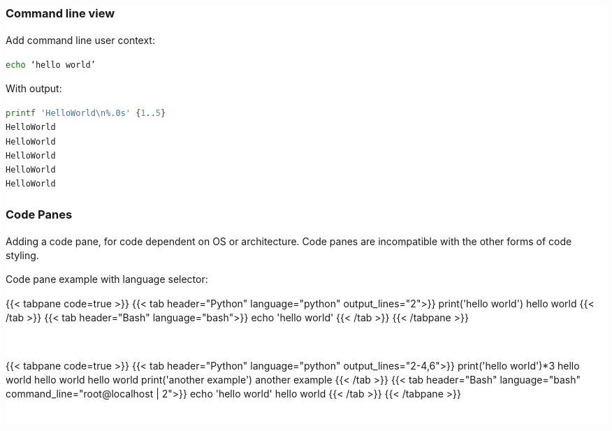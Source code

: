 ### Command line view

Add command line user context:

```bash { command_line="root@localhost" }
echo ‘hello world’
```

With output:

```bash { command_line="root@localhost | 2-6" }
printf 'HelloWorld\n%.0s' {1..5}
HelloWorld
HelloWorld
HelloWorld
HelloWorld
HelloWorld
```


### Code Panes  

Adding a code pane, for code dependent on OS or architecture. Code panes are incompatible with the other forms of code styling.

Code pane example with language selector:

{{< tabpane code=true >}}
  {{< tab header="Python" language="python" output_lines="2">}}
print('hello world')
hello world
  {{< /tab >}}
  {{< tab header="Bash" language="bash">}}
echo 'hello world'
  {{< /tab >}}
{{< /tabpane >}}

&nbsp;  

{{< tabpane code=true >}}
  {{< tab header="Python" language="python" output_lines="2-4,6">}}
print('hello world')*3
hello world
hello world
hello world
print('another example')
another example
  {{< /tab >}}
  {{< tab header="Bash" language="bash" command_line="root@localhost | 2">}}
echo 'hello world'
hello world
  {{< /tab >}}
{{< /tabpane >}}

&nbsp;  
